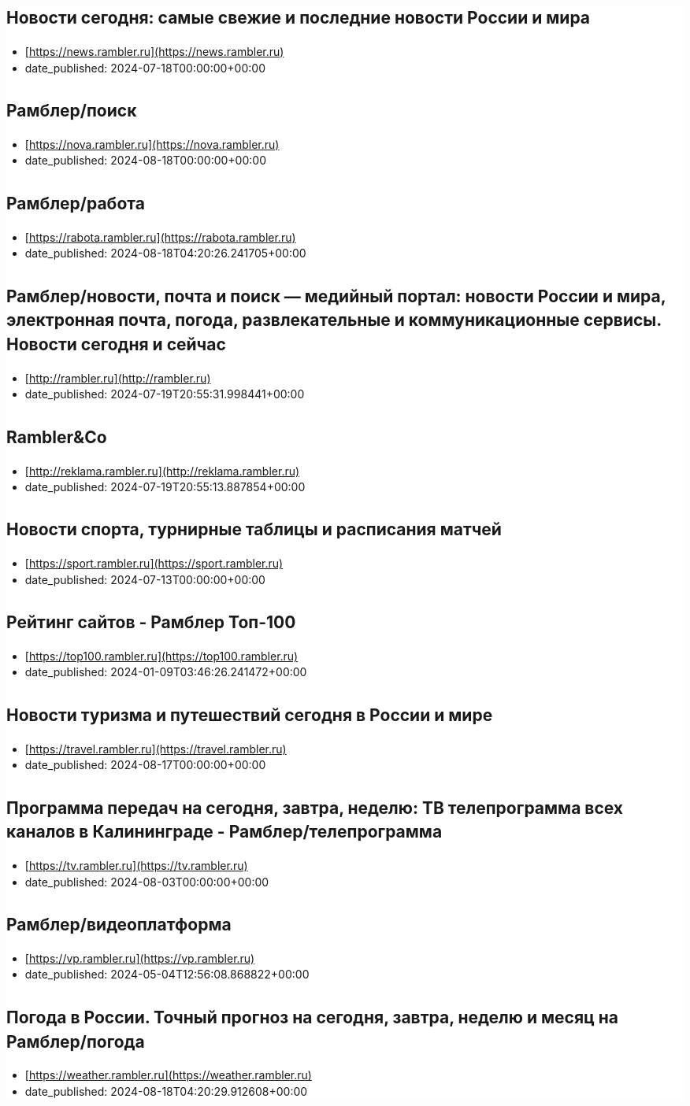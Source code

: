  ## Новости сегодня: самые свежие и последние новости России и мира
 - [https://news.rambler.ru](https://news.rambler.ru)
 - date_published: 2024-07-18T00:00:00+00:00

 ## Рамблер/поиск
 - [https://nova.rambler.ru](https://nova.rambler.ru)
 - date_published: 2024-08-18T00:00:00+00:00

 ## Рамблер/работа
 - [https://rabota.rambler.ru](https://rabota.rambler.ru)
 - date_published: 2024-08-18T04:20:26.241705+00:00

 ## Рамблер/новости, почта и поиск — медийный портал: новости России и мира, электронная почта, погода, развлекательные и коммуникационные сервисы. Новости сегодня и сейчас
 - [http://rambler.ru](http://rambler.ru)
 - date_published: 2024-07-19T20:55:31.998441+00:00

 ## Rambler&Co
 - [http://reklama.rambler.ru](http://reklama.rambler.ru)
 - date_published: 2024-07-19T20:55:13.887854+00:00

 ## Новости спорта, турнирные таблицы и расписания матчей
 - [https://sport.rambler.ru](https://sport.rambler.ru)
 - date_published: 2024-07-13T00:00:00+00:00

 ## Рейтинг сайтов - Рамблер Топ-100
 - [https://top100.rambler.ru](https://top100.rambler.ru)
 - date_published: 2024-01-09T03:46:26.241472+00:00

 ## Новости туризма и путешествий сегодня в России и мире
 - [https://travel.rambler.ru](https://travel.rambler.ru)
 - date_published: 2024-08-17T00:00:00+00:00

 ## Программа передач на сегодня, завтра, неделю: ТВ телепрограмма всех каналов в Калининграде - Рамблер/телепрограмма
 - [https://tv.rambler.ru](https://tv.rambler.ru)
 - date_published: 2024-08-03T00:00:00+00:00

 ## Рамблер/видеоплатформа
 - [https://vp.rambler.ru](https://vp.rambler.ru)
 - date_published: 2024-05-04T12:56:08.868822+00:00

 ## Погода в России. Точный прогноз на сегодня, завтра, неделю и месяц на Рамблер/погода
 - [https://weather.rambler.ru](https://weather.rambler.ru)
 - date_published: 2024-08-18T04:20:29.912608+00:00
